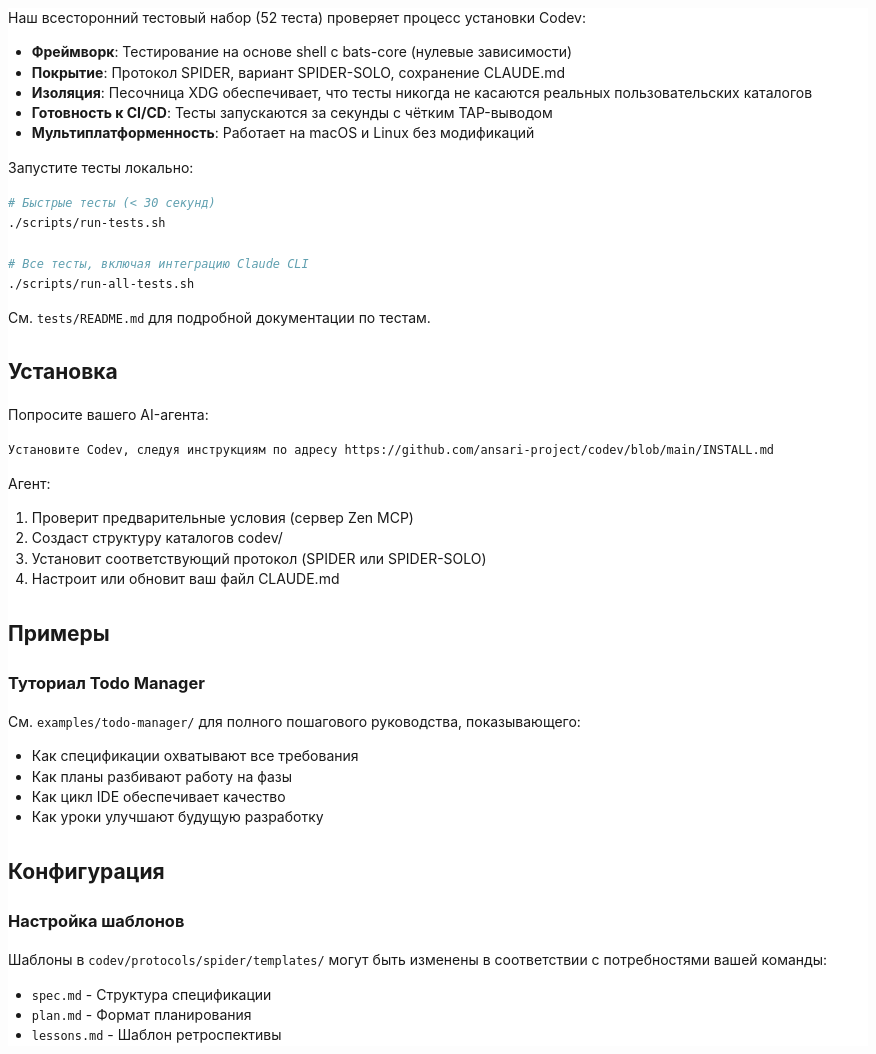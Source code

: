 Наш всесторонний тестовый набор (52 теста) проверяет процесс установки Codev:

- **Фреймворк**: Тестирование на основе shell с bats-core (нулевые зависимости)
- **Покрытие**: Протокол SPIDER, вариант SPIDER-SOLO, сохранение CLAUDE.md
- **Изоляция**: Песочница XDG обеспечивает, что тесты никогда не касаются реальных пользовательских каталогов
- **Готовность к CI/CD**: Тесты запускаются за секунды с чётким TAP-выводом
- **Мультиплатформенность**: Работает на macOS и Linux без модификаций

Запустите тесты локально:
```bash
# Быстрые тесты (< 30 секунд)
./scripts/run-tests.sh

# Все тесты, включая интеграцию Claude CLI
./scripts/run-all-tests.sh
```

См. `tests/README.md` для подробной документации по тестам.

## Установка

Попросите вашего AI-агента:
```
Установите Codev, следуя инструкциям по адресу https://github.com/ansari-project/codev/blob/main/INSTALL.md
```

Агент:
1. Проверит предварительные условия (сервер Zen MCP)
2. Создаст структуру каталогов codev/
3. Установит соответствующий протокол (SPIDER или SPIDER-SOLO)
4. Настроит или обновит ваш файл CLAUDE.md

## Примеры

### Туториал Todo Manager

См. `examples/todo-manager/` для полного пошагового руководства, показывающего:
- Как спецификации охватывают все требования
- Как планы разбивают работу на фазы
- Как цикл IDE обеспечивает качество
- Как уроки улучшают будущую разработку

## Конфигурация

### Настройка шаблонов

Шаблоны в `codev/protocols/spider/templates/` могут быть изменены в соответствии с потребностями вашей команды:

- `spec.md` - Структура спецификации
- `plan.md` - Формат планирования
- `lessons.md` - Шаблон ретроспективы
